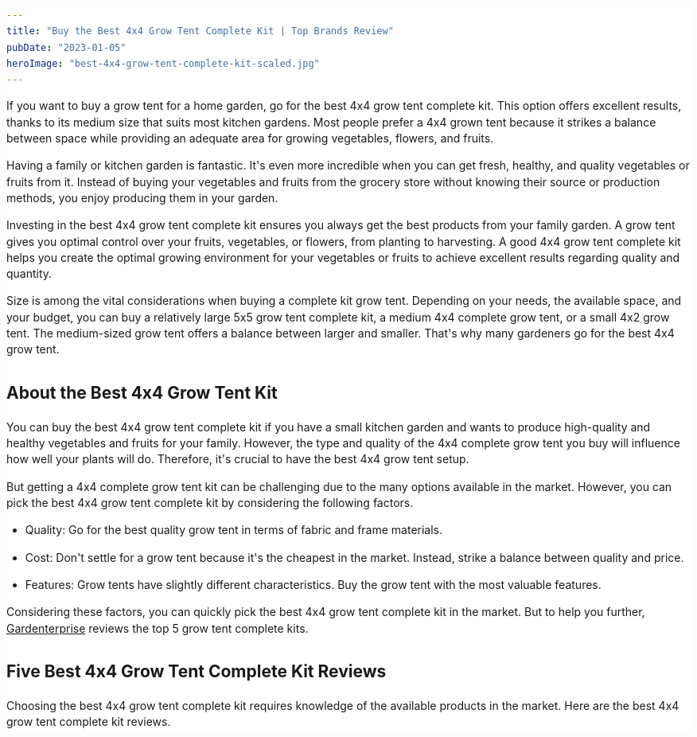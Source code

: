 ```yaml
---
title: "Buy the Best 4x4 Grow Tent Complete Kit | Top Brands Review"
pubDate: "2023-01-05"
heroImage: "best-4x4-grow-tent-complete-kit-scaled.jpg"
---
```


If you want to buy a grow tent for a home garden, go for the best 4x4 grow tent complete kit. This option offers excellent results, thanks to its medium size that suits most kitchen gardens. Most people prefer a 4x4 grown tent because it strikes a balance between space while providing an adequate area for growing vegetables, flowers, and fruits. 

Having a family or kitchen garden is fantastic. It's even more incredible when you can get fresh, healthy, and quality vegetables or fruits from it. Instead of buying your vegetables and fruits from the grocery store without knowing their source or production methods, you enjoy producing them in your garden. 

Investing in the best 4x4 grow tent complete kit ensures you always get the best products from your family garden. A grow tent gives you optimal control over your fruits, vegetables, or flowers, from planting to harvesting. A good 4x4 grow tent complete kit helps you create the optimal growing environment for your vegetables or fruits to achieve excellent results regarding quality and quantity.

Size is among the vital considerations when buying a complete kit grow tent. Depending on your needs, the available space, and your budget, you can buy a relatively large 5x5 grow tent complete kit, a medium 4x4 complete grow tent, or a small 4x2 grow tent. The medium-sized grow tent offers a balance between larger and smaller. That's why many gardeners go for the best 4x4 grow tent.

## About the Best 4x4 Grow Tent Kit

You can buy the best 4x4 grow tent complete kit if you have a small kitchen garden and wants to produce high-quality and healthy vegetables and fruits for your family. However, the type and quality of the 4x4 complete grow tent you buy will influence how well your plants will do. Therefore, it's crucial to have the best 4x4 grow tent setup.

But getting a 4x4 complete grow tent kit can be challenging due to the many options available in the market. However, you can pick the best 4x4 grow tent complete kit by considering the following factors. 

- Quality: Go for the best quality grow tent in terms of fabric and frame materials.

- Cost: Don't settle for a grow tent because it's the cheapest in the market. Instead, strike a balance between quality and price.

- Features: Grow tents have slightly different characteristics. Buy the grow tent with the most valuable features.

Considering these factors, you can quickly pick the best 4x4 grow tent complete kit in the market. But to help you further, [Gardenterprise](https://garden.gnmnetworks.com/) reviews the top 5 grow tent complete kits. 

## Five Best 4x4 Grow Tent Complete Kit Reviews  

Choosing the best 4x4 grow tent complete kit requires knowledge of the available products in the market. Here are the best 4x4 grow tent complete kit reviews. 
